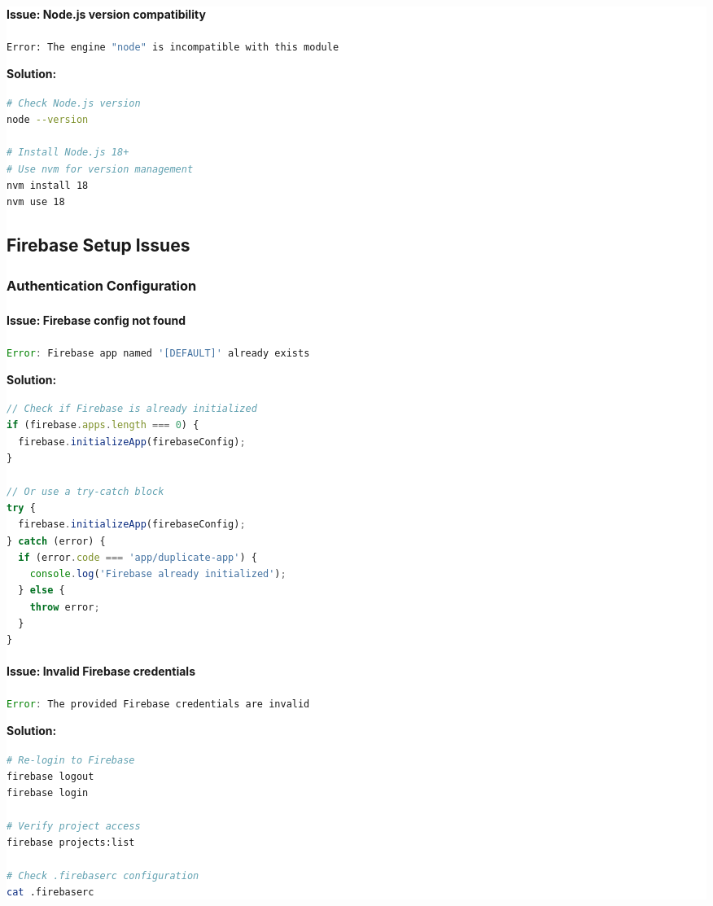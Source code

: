 #### Issue: Node.js version compatibility
```bash
Error: The engine "node" is incompatible with this module
```

**Solution:**
```bash
# Check Node.js version
node --version

# Install Node.js 18+
# Use nvm for version management
nvm install 18
nvm use 18
```

## Firebase Setup Issues

### Authentication Configuration

#### Issue: Firebase config not found
```javascript
Error: Firebase app named '[DEFAULT]' already exists
```

**Solution:**
```javascript
// Check if Firebase is already initialized
if (firebase.apps.length === 0) {
  firebase.initializeApp(firebaseConfig);
}

// Or use a try-catch block
try {
  firebase.initializeApp(firebaseConfig);
} catch (error) {
  if (error.code === 'app/duplicate-app') {
    console.log('Firebase already initialized');
  } else {
    throw error;
  }
}
```

#### Issue: Invalid Firebase credentials
```javascript
Error: The provided Firebase credentials are invalid
```

**Solution:**
```bash
# Re-login to Firebase
firebase logout
firebase login

# Verify project access
firebase projects:list

# Check .firebaserc configuration
cat .firebaserc
```

